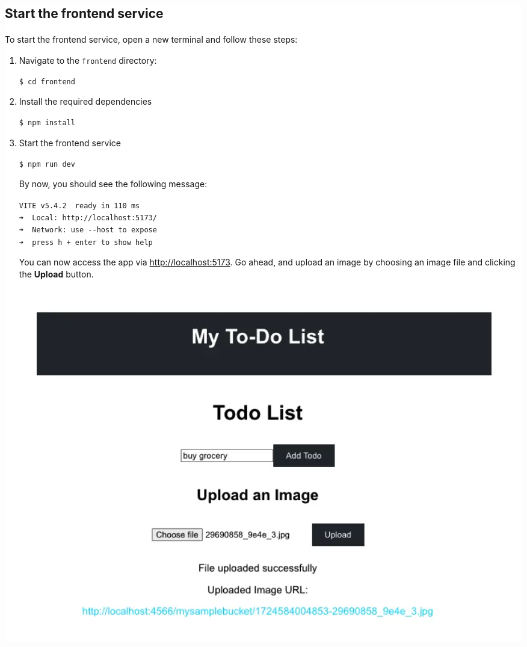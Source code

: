 ## Start the frontend service

To start the frontend service, open a new terminal and follow these steps:

1. Navigate to the `frontend` directory:

   ```console
   $ cd frontend
   ```

2. Install the required dependencies
  
   ```console
   $ npm install
   ```

3. Start the frontend service

   ```console
   $ npm run dev
   ```
   
   By now, you should see the following message:

   ```console
   VITE v5.4.2  ready in 110 ms
   ➜  Local: http://localhost:5173/
   ➜  Network: use --host to expose
   ➜  press h + enter to show help
   ```

   You can now access the app via [http://localhost:5173](http://localhost:5173). Go ahead, and upload an image by choosing an image file and clicking the **Upload** button.

   ![Diagram showing a working todo-list application](images/localstack-todolist.webp)
